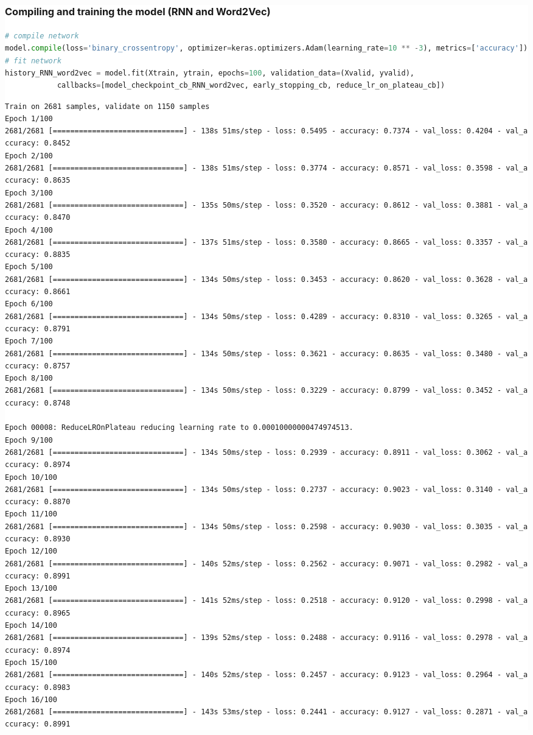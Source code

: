 
### Compiling and training the model (RNN and Word2Vec)


```python
# compile network
model.compile(loss='binary_crossentropy', optimizer=keras.optimizers.Adam(learning_rate=10 ** -3), metrics=['accuracy'])
# fit network
history_RNN_word2vec = model.fit(Xtrain, ytrain, epochs=100, validation_data=(Xvalid, yvalid),
            callbacks=[model_checkpoint_cb_RNN_word2vec, early_stopping_cb, reduce_lr_on_plateau_cb])
```

    Train on 2681 samples, validate on 1150 samples
    Epoch 1/100
    2681/2681 [==============================] - 138s 51ms/step - loss: 0.5495 - accuracy: 0.7374 - val_loss: 0.4204 - val_accuracy: 0.8452
    Epoch 2/100
    2681/2681 [==============================] - 138s 51ms/step - loss: 0.3774 - accuracy: 0.8571 - val_loss: 0.3598 - val_accuracy: 0.8635
    Epoch 3/100
    2681/2681 [==============================] - 135s 50ms/step - loss: 0.3520 - accuracy: 0.8612 - val_loss: 0.3881 - val_accuracy: 0.8470
    Epoch 4/100
    2681/2681 [==============================] - 137s 51ms/step - loss: 0.3580 - accuracy: 0.8665 - val_loss: 0.3357 - val_accuracy: 0.8835
    Epoch 5/100
    2681/2681 [==============================] - 134s 50ms/step - loss: 0.3453 - accuracy: 0.8620 - val_loss: 0.3628 - val_accuracy: 0.8661
    Epoch 6/100
    2681/2681 [==============================] - 134s 50ms/step - loss: 0.4289 - accuracy: 0.8310 - val_loss: 0.3265 - val_accuracy: 0.8791
    Epoch 7/100
    2681/2681 [==============================] - 134s 50ms/step - loss: 0.3621 - accuracy: 0.8635 - val_loss: 0.3480 - val_accuracy: 0.8757
    Epoch 8/100
    2681/2681 [==============================] - 134s 50ms/step - loss: 0.3229 - accuracy: 0.8799 - val_loss: 0.3452 - val_accuracy: 0.8748
    
    Epoch 00008: ReduceLROnPlateau reducing learning rate to 0.00010000000474974513.
    Epoch 9/100
    2681/2681 [==============================] - 134s 50ms/step - loss: 0.2939 - accuracy: 0.8911 - val_loss: 0.3062 - val_accuracy: 0.8974
    Epoch 10/100
    2681/2681 [==============================] - 134s 50ms/step - loss: 0.2737 - accuracy: 0.9023 - val_loss: 0.3140 - val_accuracy: 0.8870
    Epoch 11/100
    2681/2681 [==============================] - 134s 50ms/step - loss: 0.2598 - accuracy: 0.9030 - val_loss: 0.3035 - val_accuracy: 0.8930
    Epoch 12/100
    2681/2681 [==============================] - 140s 52ms/step - loss: 0.2562 - accuracy: 0.9071 - val_loss: 0.2982 - val_accuracy: 0.8991
    Epoch 13/100
    2681/2681 [==============================] - 141s 52ms/step - loss: 0.2518 - accuracy: 0.9120 - val_loss: 0.2998 - val_accuracy: 0.8965
    Epoch 14/100
    2681/2681 [==============================] - 139s 52ms/step - loss: 0.2488 - accuracy: 0.9116 - val_loss: 0.2978 - val_accuracy: 0.8974
    Epoch 15/100
    2681/2681 [==============================] - 140s 52ms/step - loss: 0.2457 - accuracy: 0.9123 - val_loss: 0.2964 - val_accuracy: 0.8983
    Epoch 16/100
    2681/2681 [==============================] - 143s 53ms/step - loss: 0.2441 - accuracy: 0.9127 - val_loss: 0.2871 - val_accuracy: 0.8991